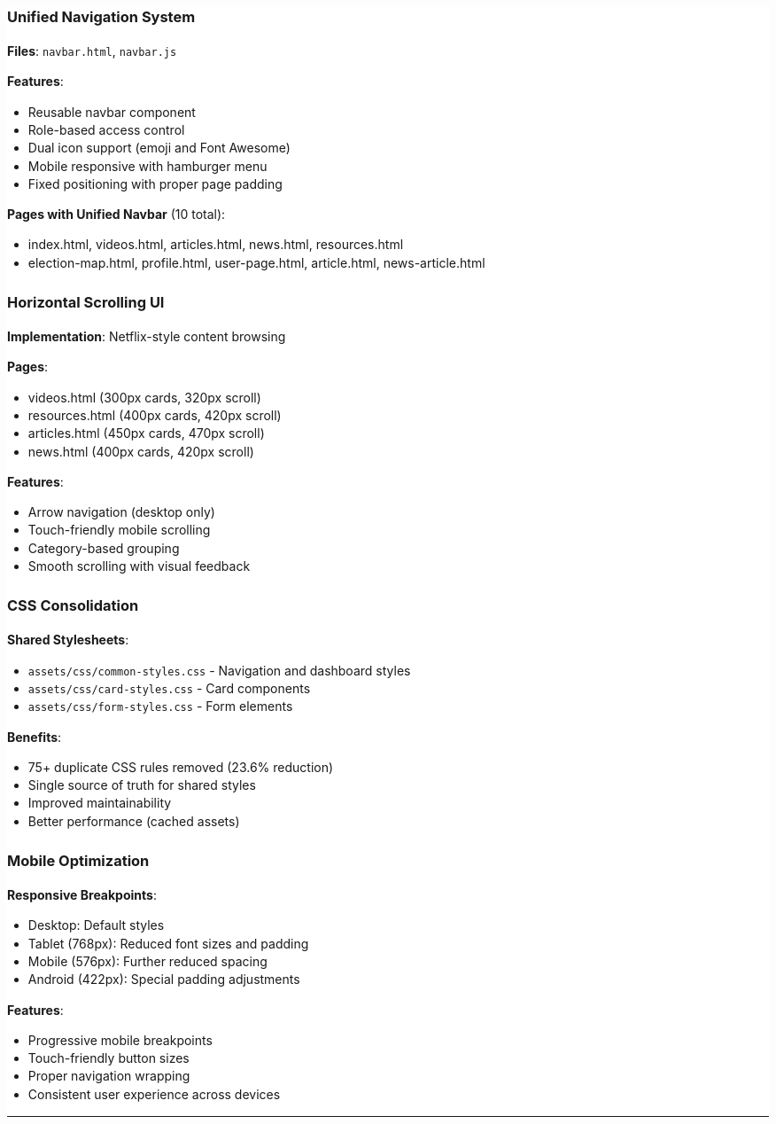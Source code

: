 ### **Unified Navigation System**
**Files**: `navbar.html`, `navbar.js`

**Features**:
- Reusable navbar component
- Role-based access control
- Dual icon support (emoji and Font Awesome)
- Mobile responsive with hamburger menu
- Fixed positioning with proper page padding

**Pages with Unified Navbar** (10 total):
- index.html, videos.html, articles.html, news.html, resources.html
- election-map.html, profile.html, user-page.html, article.html, news-article.html

### **Horizontal Scrolling UI**
**Implementation**: Netflix-style content browsing

**Pages**:
- videos.html (300px cards, 320px scroll)
- resources.html (400px cards, 420px scroll)
- articles.html (450px cards, 470px scroll)
- news.html (400px cards, 420px scroll)

**Features**:
- Arrow navigation (desktop only)
- Touch-friendly mobile scrolling
- Category-based grouping
- Smooth scrolling with visual feedback

### **CSS Consolidation**
**Shared Stylesheets**:
- `assets/css/common-styles.css` - Navigation and dashboard styles
- `assets/css/card-styles.css` - Card components
- `assets/css/form-styles.css` - Form elements

**Benefits**:
- 75+ duplicate CSS rules removed (23.6% reduction)
- Single source of truth for shared styles
- Improved maintainability
- Better performance (cached assets)

### **Mobile Optimization**
**Responsive Breakpoints**:
- Desktop: Default styles
- Tablet (768px): Reduced font sizes and padding
- Mobile (576px): Further reduced spacing
- Android (422px): Special padding adjustments

**Features**:
- Progressive mobile breakpoints
- Touch-friendly button sizes
- Proper navigation wrapping
- Consistent user experience across devices

---